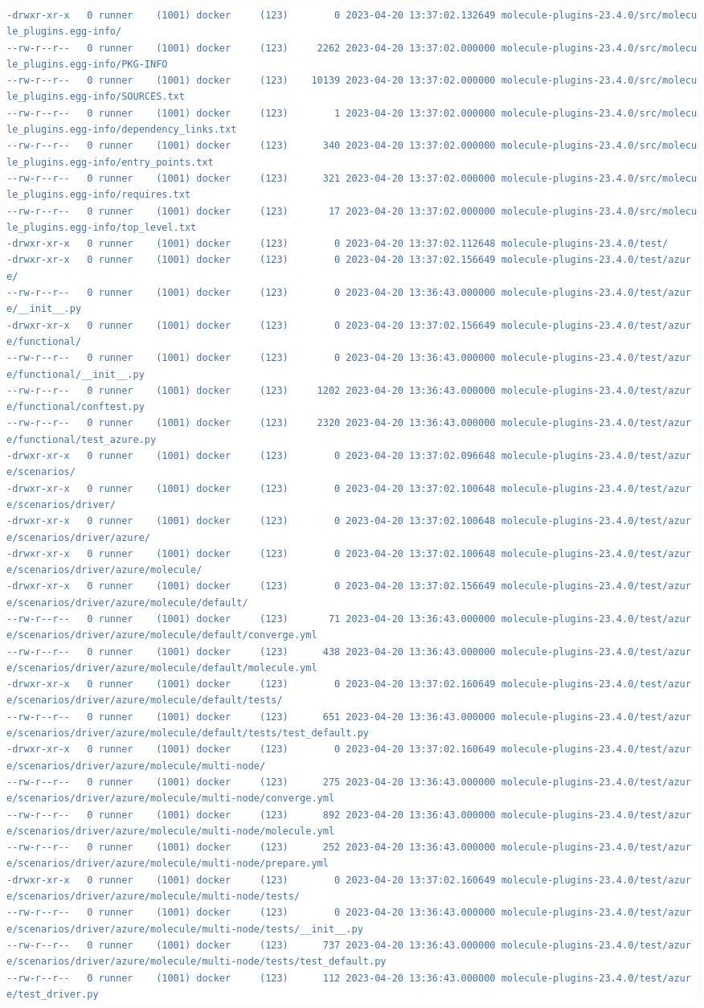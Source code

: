 ```diff
-drwxr-xr-x   0 runner    (1001) docker     (123)        0 2023-04-20 13:37:02.132649 molecule-plugins-23.4.0/src/molecule_plugins.egg-info/
--rw-r--r--   0 runner    (1001) docker     (123)     2262 2023-04-20 13:37:02.000000 molecule-plugins-23.4.0/src/molecule_plugins.egg-info/PKG-INFO
--rw-r--r--   0 runner    (1001) docker     (123)    10139 2023-04-20 13:37:02.000000 molecule-plugins-23.4.0/src/molecule_plugins.egg-info/SOURCES.txt
--rw-r--r--   0 runner    (1001) docker     (123)        1 2023-04-20 13:37:02.000000 molecule-plugins-23.4.0/src/molecule_plugins.egg-info/dependency_links.txt
--rw-r--r--   0 runner    (1001) docker     (123)      340 2023-04-20 13:37:02.000000 molecule-plugins-23.4.0/src/molecule_plugins.egg-info/entry_points.txt
--rw-r--r--   0 runner    (1001) docker     (123)      321 2023-04-20 13:37:02.000000 molecule-plugins-23.4.0/src/molecule_plugins.egg-info/requires.txt
--rw-r--r--   0 runner    (1001) docker     (123)       17 2023-04-20 13:37:02.000000 molecule-plugins-23.4.0/src/molecule_plugins.egg-info/top_level.txt
-drwxr-xr-x   0 runner    (1001) docker     (123)        0 2023-04-20 13:37:02.112648 molecule-plugins-23.4.0/test/
-drwxr-xr-x   0 runner    (1001) docker     (123)        0 2023-04-20 13:37:02.156649 molecule-plugins-23.4.0/test/azure/
--rw-r--r--   0 runner    (1001) docker     (123)        0 2023-04-20 13:36:43.000000 molecule-plugins-23.4.0/test/azure/__init__.py
-drwxr-xr-x   0 runner    (1001) docker     (123)        0 2023-04-20 13:37:02.156649 molecule-plugins-23.4.0/test/azure/functional/
--rw-r--r--   0 runner    (1001) docker     (123)        0 2023-04-20 13:36:43.000000 molecule-plugins-23.4.0/test/azure/functional/__init__.py
--rw-r--r--   0 runner    (1001) docker     (123)     1202 2023-04-20 13:36:43.000000 molecule-plugins-23.4.0/test/azure/functional/conftest.py
--rw-r--r--   0 runner    (1001) docker     (123)     2320 2023-04-20 13:36:43.000000 molecule-plugins-23.4.0/test/azure/functional/test_azure.py
-drwxr-xr-x   0 runner    (1001) docker     (123)        0 2023-04-20 13:37:02.096648 molecule-plugins-23.4.0/test/azure/scenarios/
-drwxr-xr-x   0 runner    (1001) docker     (123)        0 2023-04-20 13:37:02.100648 molecule-plugins-23.4.0/test/azure/scenarios/driver/
-drwxr-xr-x   0 runner    (1001) docker     (123)        0 2023-04-20 13:37:02.100648 molecule-plugins-23.4.0/test/azure/scenarios/driver/azure/
-drwxr-xr-x   0 runner    (1001) docker     (123)        0 2023-04-20 13:37:02.100648 molecule-plugins-23.4.0/test/azure/scenarios/driver/azure/molecule/
-drwxr-xr-x   0 runner    (1001) docker     (123)        0 2023-04-20 13:37:02.156649 molecule-plugins-23.4.0/test/azure/scenarios/driver/azure/molecule/default/
--rw-r--r--   0 runner    (1001) docker     (123)       71 2023-04-20 13:36:43.000000 molecule-plugins-23.4.0/test/azure/scenarios/driver/azure/molecule/default/converge.yml
--rw-r--r--   0 runner    (1001) docker     (123)      438 2023-04-20 13:36:43.000000 molecule-plugins-23.4.0/test/azure/scenarios/driver/azure/molecule/default/molecule.yml
-drwxr-xr-x   0 runner    (1001) docker     (123)        0 2023-04-20 13:37:02.160649 molecule-plugins-23.4.0/test/azure/scenarios/driver/azure/molecule/default/tests/
--rw-r--r--   0 runner    (1001) docker     (123)      651 2023-04-20 13:36:43.000000 molecule-plugins-23.4.0/test/azure/scenarios/driver/azure/molecule/default/tests/test_default.py
-drwxr-xr-x   0 runner    (1001) docker     (123)        0 2023-04-20 13:37:02.160649 molecule-plugins-23.4.0/test/azure/scenarios/driver/azure/molecule/multi-node/
--rw-r--r--   0 runner    (1001) docker     (123)      275 2023-04-20 13:36:43.000000 molecule-plugins-23.4.0/test/azure/scenarios/driver/azure/molecule/multi-node/converge.yml
--rw-r--r--   0 runner    (1001) docker     (123)      892 2023-04-20 13:36:43.000000 molecule-plugins-23.4.0/test/azure/scenarios/driver/azure/molecule/multi-node/molecule.yml
--rw-r--r--   0 runner    (1001) docker     (123)      252 2023-04-20 13:36:43.000000 molecule-plugins-23.4.0/test/azure/scenarios/driver/azure/molecule/multi-node/prepare.yml
-drwxr-xr-x   0 runner    (1001) docker     (123)        0 2023-04-20 13:37:02.160649 molecule-plugins-23.4.0/test/azure/scenarios/driver/azure/molecule/multi-node/tests/
--rw-r--r--   0 runner    (1001) docker     (123)        0 2023-04-20 13:36:43.000000 molecule-plugins-23.4.0/test/azure/scenarios/driver/azure/molecule/multi-node/tests/__init__.py
--rw-r--r--   0 runner    (1001) docker     (123)      737 2023-04-20 13:36:43.000000 molecule-plugins-23.4.0/test/azure/scenarios/driver/azure/molecule/multi-node/tests/test_default.py
--rw-r--r--   0 runner    (1001) docker     (123)      112 2023-04-20 13:36:43.000000 molecule-plugins-23.4.0/test/azure/test_driver.py
```